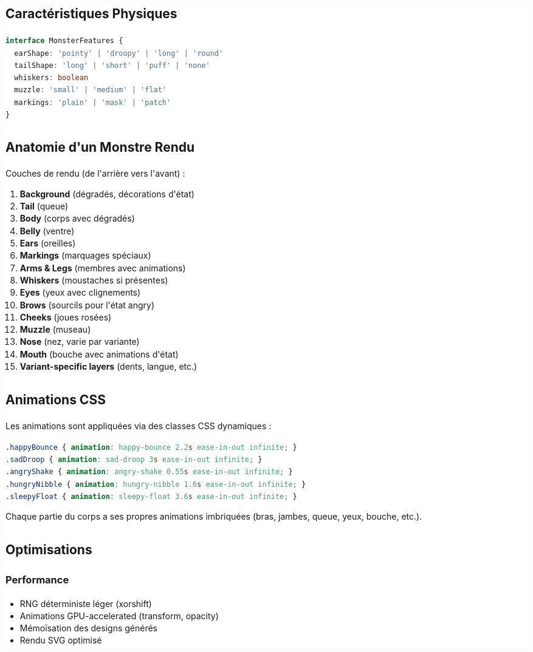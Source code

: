 ## Caractéristiques Physiques

```typescript
interface MonsterFeatures {
  earShape: 'pointy' | 'droopy' | 'long' | 'round'
  tailShape: 'long' | 'short' | 'puff' | 'none'
  whiskers: boolean
  muzzle: 'small' | 'medium' | 'flat'
  markings: 'plain' | 'mask' | 'patch'
}
```

## Anatomie d'un Monstre Rendu

Couches de rendu (de l'arrière vers l'avant) :

1. **Background** (dégradés, décorations d'état)
2. **Tail** (queue)
3. **Body** (corps avec dégradés)
4. **Belly** (ventre)
5. **Ears** (oreilles)
6. **Markings** (marquages spéciaux)
7. **Arms & Legs** (membres avec animations)
8. **Whiskers** (moustaches si présentes)
9. **Eyes** (yeux avec clignements)
10. **Brows** (sourcils pour l'état angry)
11. **Cheeks** (joues rosées)
12. **Muzzle** (museau)
13. **Nose** (nez, varie par variante)
14. **Mouth** (bouche avec animations d'état)
15. **Variant-specific layers** (dents, langue, etc.)

## Animations CSS

Les animations sont appliquées via des classes CSS dynamiques :

```css
.happyBounce { animation: happy-bounce 2.2s ease-in-out infinite; }
.sadDroop { animation: sad-droop 3s ease-in-out infinite; }
.angryShake { animation: angry-shake 0.55s ease-in-out infinite; }
.hungryNibble { animation: hungry-nibble 1.6s ease-in-out infinite; }
.sleepyFloat { animation: sleepy-float 3.6s ease-in-out infinite; }
```

Chaque partie du corps a ses propres animations imbriquées (bras, jambes, queue, yeux, bouche, etc.).

## Optimisations

### Performance
- RNG déterministe léger (xorshift)
- Animations GPU-accelerated (transform, opacity)
- Mémoïsation des designs générés
- Rendu SVG optimisé

